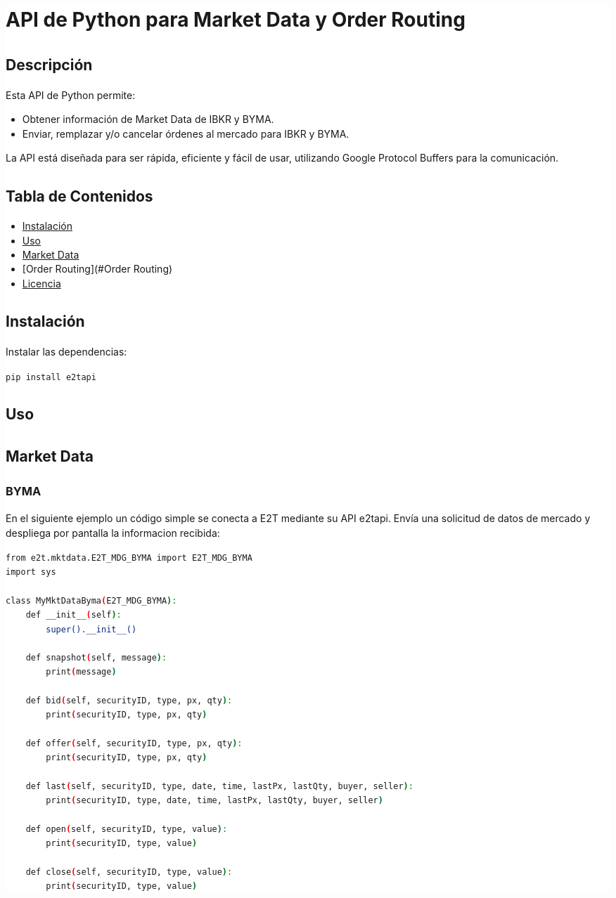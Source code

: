 # API de Python para Market Data y Order Routing

## Descripción

Esta API de Python permite:

- Obtener información de Market Data de IBKR y BYMA.
- Enviar, remplazar y/o cancelar órdenes al mercado para IBKR y BYMA.

La API está diseñada para ser rápida, eficiente y fácil de usar, utilizando Google Protocol Buffers para la
comunicación.

## Tabla de Contenidos

- [Instalación](#instalación)
- [Uso](#uso)
- [Market Data](#market-data)
- [Order Routing](#Order Routing)
- [Licencia](#licencia)

## Instalación

Instalar las dependencias:

```bash
pip install e2tapi
```

## Uso

## Market Data

### BYMA

En el siguiente ejemplo un código simple se conecta a E2T mediante su API e2tapi. Envía una solicitud de datos de mercado y despliega por pantalla la informacion recibida:

```bash
from e2t.mktdata.E2T_MDG_BYMA import E2T_MDG_BYMA
import sys

class MyMktDataByma(E2T_MDG_BYMA):
    def __init__(self):
        super().__init__()

    def snapshot(self, message):
        print(message)

    def bid(self, securityID, type, px, qty):
        print(securityID, type, px, qty)

    def offer(self, securityID, type, px, qty):
        print(securityID, type, px, qty)

    def last(self, securityID, type, date, time, lastPx, lastQty, buyer, seller):
        print(securityID, type, date, time, lastPx, lastQty, buyer, seller)

    def open(self, securityID, type, value):
        print(securityID, type, value)

    def close(self, securityID, type, value):
        print(securityID, type, value)
```